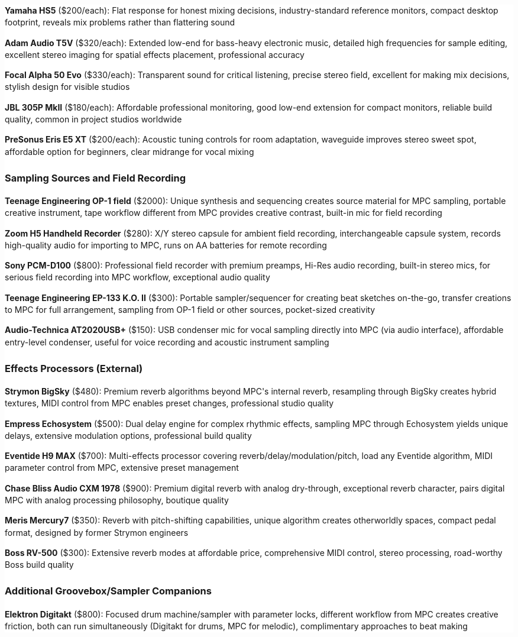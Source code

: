 **Yamaha HS5** ($200/each): Flat response for honest mixing decisions, industry-standard reference monitors, compact desktop footprint, reveals mix problems rather than flattering sound

**Adam Audio T5V** ($320/each): Extended low-end for bass-heavy electronic music, detailed high frequencies for sample editing, excellent stereo imaging for spatial effects placement, professional accuracy

**Focal Alpha 50 Evo** ($330/each): Transparent sound for critical listening, precise stereo field, excellent for making mix decisions, stylish design for visible studios

**JBL 305P MkII** ($180/each): Affordable professional monitoring, good low-end extension for compact monitors, reliable build quality, common in project studios worldwide

**PreSonus Eris E5 XT** ($200/each): Acoustic tuning controls for room adaptation, waveguide improves stereo sweet spot, affordable option for beginners, clear midrange for vocal mixing

### Sampling Sources and Field Recording
**Teenage Engineering OP-1 field** ($2000): Unique synthesis and sequencing creates source material for MPC sampling, portable creative instrument, tape workflow different from MPC provides creative contrast, built-in mic for field recording

**Zoom H5 Handheld Recorder** ($280): X/Y stereo capsule for ambient field recording, interchangeable capsule system, records high-quality audio for importing to MPC, runs on AA batteries for remote recording

**Sony PCM-D100** ($800): Professional field recorder with premium preamps, Hi-Res audio recording, built-in stereo mics, for serious field recording into MPC workflow, exceptional audio quality

**Teenage Engineering EP-133 K.O. II** ($300): Portable sampler/sequencer for creating beat sketches on-the-go, transfer creations to MPC for full arrangement, sampling from OP-1 field or other sources, pocket-sized creativity

**Audio-Technica AT2020USB+** ($150): USB condenser mic for vocal sampling directly into MPC (via audio interface), affordable entry-level condenser, useful for voice recording and acoustic instrument sampling

### Effects Processors (External)
**Strymon BigSky** ($480): Premium reverb algorithms beyond MPC's internal reverb, resampling through BigSky creates hybrid textures, MIDI control from MPC enables preset changes, professional studio quality

**Empress Echosystem** ($500): Dual delay engine for complex rhythmic effects, sampling MPC through Echosystem yields unique delays, extensive modulation options, professional build quality

**Eventide H9 MAX** ($700): Multi-effects processor covering reverb/delay/modulation/pitch, load any Eventide algorithm, MIDI parameter control from MPC, extensive preset management

**Chase Bliss Audio CXM 1978** ($900): Premium digital reverb with analog dry-through, exceptional reverb character, pairs digital MPC with analog processing philosophy, boutique quality

**Meris Mercury7** ($350): Reverb with pitch-shifting capabilities, unique algorithm creates otherworldly spaces, compact pedal format, designed by former Strymon engineers

**Boss RV-500** ($300): Extensive reverb modes at affordable price, comprehensive MIDI control, stereo processing, road-worthy Boss build quality

### Additional Groovebox/Sampler Companions
**Elektron Digitakt** ($800): Focused drum machine/sampler with parameter locks, different workflow from MPC creates creative friction, both can run simultaneously (Digitakt for drums, MPC for melodic), complimentary approaches to beat making

